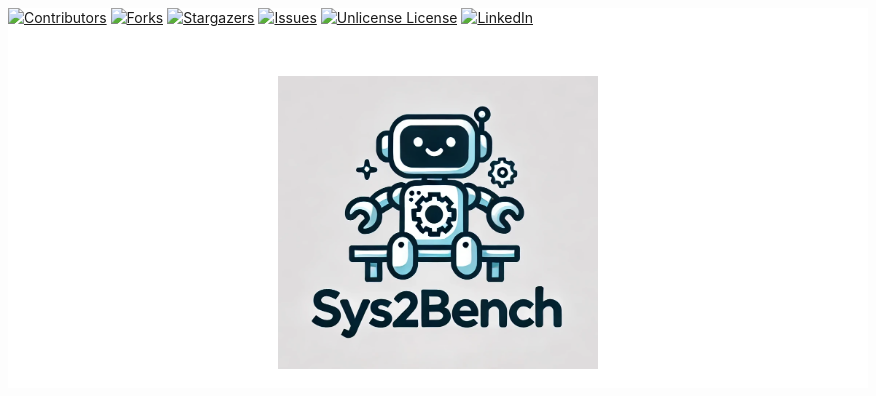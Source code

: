 
<a id="readme-top"></a>






[![Contributors][contributors-shield]][contributors-url]
[![Forks][forks-shield]][forks-url]
[![Stargazers][stars-shield]][stars-url]
[![Issues][issues-shield]][issues-url]
[![Unlicense License][license-shield]][license-url]
[![LinkedIn][linkedin-shield]][linkedin-url]



<br />
<div align="center">
  <a href="https://github.com/divelab/sys2bench">
    <img src="assets/sys2bench.png" alt="Logo" width="320" height="320">
  </a>


[contributors-shield]: https://img.shields.io/github/contributors/divelab/sys2bench.svg?style=for-the-badge
[contributors-url]: https://github.com/divelab/Sys2Bench/graphs/contributors
[forks-shield]: https://img.shields.io/github/forks/divelab/sys2bench.svg?style=for-the-badge
[forks-url]: https://github.com/divelab/Sys2Bench/network/members
[stars-shield]: https://img.shields.io/github/stars/divelab/sys2bench.svg?style=for-the-badge
[stars-url]: https://github.com/divelab/Sys2Bench/stargazers
[issues-shield]: https://img.shields.io/github/issues/divelab/sys2bench.svg?style=for-the-badge
[issues-url]: https://github.com/divelab/Sys2Bench/issues
[license-shield]: https://img.shields.io/github/license/divelab/sys2bench.svg?style=for-the-badge
[license-url]: https://github.com/divelab/Sys2Bench/blob/master/LICENSE
[linkedin-shield]: https://img.shields.io/badge/-LinkedIn-black.svg?style=for-the-badge&logo=linkedin&colorB=555
[linkedin-url]: https://www.linkedin.com/in/shubhamprshr/